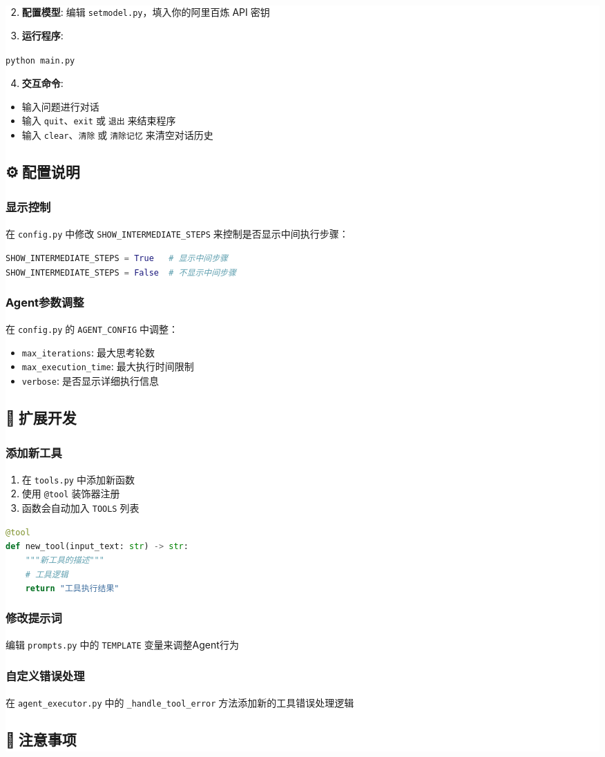 2. **配置模型**:
编辑 `setmodel.py`，填入你的阿里百炼 API 密钥

3. **运行程序**:
```bash
python main.py
```

4. **交互命令**:
- 输入问题进行对话
- 输入 `quit`、`exit` 或 `退出` 来结束程序
- 输入 `clear`、`清除` 或 `清除记忆` 来清空对话历史

## ⚙️ 配置说明

### 显示控制
在 `config.py` 中修改 `SHOW_INTERMEDIATE_STEPS` 来控制是否显示中间执行步骤：
```python
SHOW_INTERMEDIATE_STEPS = True   # 显示中间步骤
SHOW_INTERMEDIATE_STEPS = False  # 不显示中间步骤
```

### Agent参数调整
在 `config.py` 的 `AGENT_CONFIG` 中调整：
- `max_iterations`: 最大思考轮数
- `max_execution_time`: 最大执行时间限制
- `verbose`: 是否显示详细执行信息

## 🔧 扩展开发

### 添加新工具
1. 在 `tools.py` 中添加新函数
2. 使用 `@tool` 装饰器注册
3. 函数会自动加入 `TOOLS` 列表

```python
@tool
def new_tool(input_text: str) -> str:
    """新工具的描述"""
    # 工具逻辑
    return "工具执行结果"
```

### 修改提示词
编辑 `prompts.py` 中的 `TEMPLATE` 变量来调整Agent行为

### 自定义错误处理
在 `agent_executor.py` 中的 `_handle_tool_error` 方法添加新的工具错误处理逻辑

## 📝 注意事项

